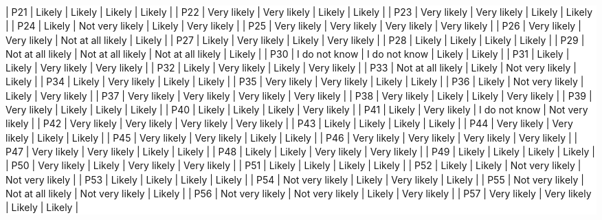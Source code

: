 | P21  | Likely            | Likely            | Likely            | Likely            |
| P22  | Very likely       | Very likely       | Likely            | Likely            |
| P23  | Very likely       | Very likely       | Likely            | Likely            |
| P24  | Likely            | Not very likely   | Likely            | Very likely       |
| P25  | Very likely       | Very likely       | Very likely       | Very likely       |
| P26  | Very likely       | Very likely       | Not at all likely | Likely            |
| P27  | Likely            | Very likely       | Likely            | Very likely       |
| P28  | Likely            | Likely            | Likely            | Likely            |
| P29  | Not at all likely | Not at all likely | Not at all likely | Likely            |
| P30  | I do not know     | I do not know     | Likely            | Likely            |
| P31  | Likely            | Likely            | Very likely       | Very likely       |
| P32  | Likely            | Very likely       | Likely            | Very likely       |
| P33  | Not at all likely | Likely            | Not very likely   | Likely            |
| P34  | Likely            | Very likely       | Likely            | Likely            |
| P35  | Very likely       | Very likely       | Likely            | Likely            |
| P36  | Likely            | Not very likely   | Likely            | Very likely       |
| P37  | Very likely       | Very likely       | Very likely       | Very likely       |
| P38  | Very likely       | Likely            | Likely            | Very likely       |
| P39  | Very likely       | Likely            | Likely            | Likely            |
| P40  | Likely            | Likely            | Likely            | Very likely       |
| P41  | Likely            | Very likely       | I do not know     | Not very likely   |
| P42  | Very likely       | Very likely       | Very likely       | Very likely       |
| P43  | Likely            | Likely            | Likely            | Likely            |
| P44  | Very likely       | Very likely       | Likely            | Likely            |
| P45  | Very likely       | Very likely       | Likely            | Likely            |
| P46  | Very likely       | Very likely       | Very likely       | Very likely       |
| P47  | Very likely       | Very likely       | Likely            | Likely            |
| P48  | Likely            | Likely            | Very likely       | Very likely       |
| P49  | Likely            | Likely            | Likely            | Likely            |
| P50  | Very likely       | Likely            | Very likely       | Very likely       |
| P51  | Likely            | Likely            | Likely            | Likely            |
| P52  | Likely            | Likely            | Not very likely   | Not very likely   |
| P53  | Likely            | Likely            | Likely            | Likely            |
| P54  | Not very likely   | Likely            | Very likely       | Likely            |
| P55  | Not very likely   | Not at all likely | Not very likely   | Likely            |
| P56  | Not very likely   | Not very likely   | Likely            | Very likely       |
| P57  | Very likely       | Very likely       | Likely            | Likely            |